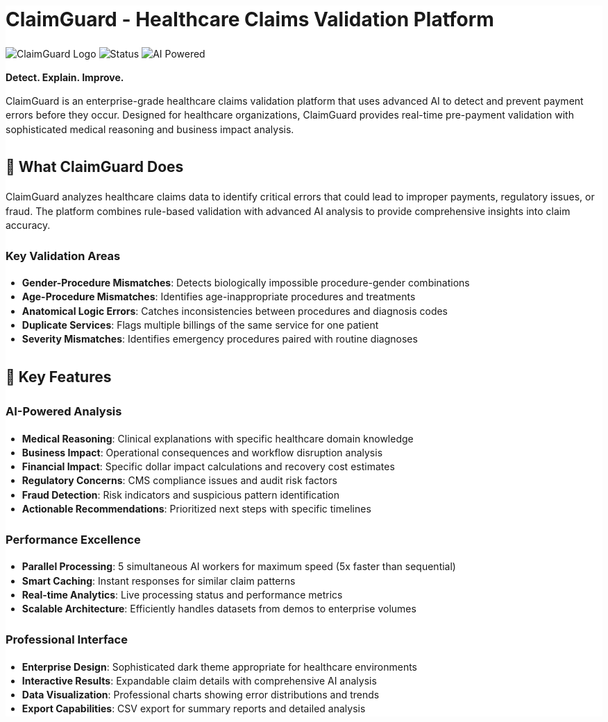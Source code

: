 # ClaimGuard - Healthcare Claims Validation Platform

![ClaimGuard Logo](https://img.shields.io/badge/ClaimGuard-Healthcare%20AI-7ed321?style=for-the-badge)
![Status](https://img.shields.io/badge/Status-Production%20Ready-success?style=for-the-badge)
![AI Powered](https://img.shields.io/badge/AI-Powered-blue?style=for-the-badge)

**Detect. Explain. Improve.**

ClaimGuard is an enterprise-grade healthcare claims validation platform that uses advanced AI to detect and prevent payment errors before they occur. Designed for healthcare organizations, ClaimGuard provides real-time pre-payment validation with sophisticated medical reasoning and business impact analysis.

## 🎯 What ClaimGuard Does

ClaimGuard analyzes healthcare claims data to identify critical errors that could lead to improper payments, regulatory issues, or fraud. The platform combines rule-based validation with advanced AI analysis to provide comprehensive insights into claim accuracy.

### Key Validation Areas
- **Gender-Procedure Mismatches**: Detects biologically impossible procedure-gender combinations
- **Age-Procedure Mismatches**: Identifies age-inappropriate procedures and treatments
- **Anatomical Logic Errors**: Catches inconsistencies between procedures and diagnosis codes
- **Duplicate Services**: Flags multiple billings of the same service for one patient
- **Severity Mismatches**: Identifies emergency procedures paired with routine diagnoses

## 🚀 Key Features

### **AI-Powered Analysis**
- **Medical Reasoning**: Clinical explanations with specific healthcare domain knowledge
- **Business Impact**: Operational consequences and workflow disruption analysis
- **Financial Impact**: Specific dollar impact calculations and recovery cost estimates
- **Regulatory Concerns**: CMS compliance issues and audit risk factors
- **Fraud Detection**: Risk indicators and suspicious pattern identification
- **Actionable Recommendations**: Prioritized next steps with specific timelines

### **Performance Excellence**
- **Parallel Processing**: 5 simultaneous AI workers for maximum speed (5x faster than sequential)
- **Smart Caching**: Instant responses for similar claim patterns
- **Real-time Analytics**: Live processing status and performance metrics
- **Scalable Architecture**: Efficiently handles datasets from demos to enterprise volumes

### **Professional Interface**
- **Enterprise Design**: Sophisticated dark theme appropriate for healthcare environments
- **Interactive Results**: Expandable claim details with comprehensive AI analysis
- **Data Visualization**: Professional charts showing error distributions and trends
- **Export Capabilities**: CSV export for summary reports and detailed analysis
